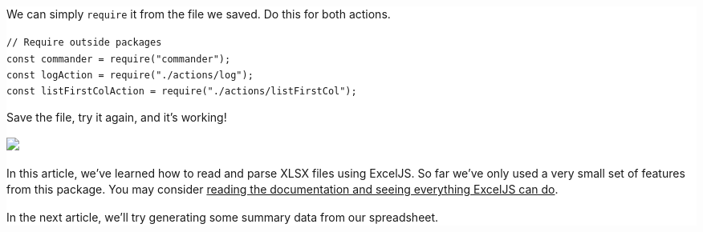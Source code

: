 We can simply `require` it from the file we saved. Do this for both actions.

```
// Require outside packages
const commander = require("commander");
const logAction = require("./actions/log");
const listFirstColAction = require("./actions/listFirstCol");
```


Save the file, try it again, and it’s working!

![](https://cdn.hashnode.com/res/hashnode/image/upload/v1627410065890/wcXr7D76Q.png)

In this article, we’ve learned how to read and parse XLSX files using ExcelJS. So far we’ve only used a very small set of features from this package. You may consider [reading the documentation and seeing everything ExcelJS can do](https://github.com/exceljs/exceljs#readme).

In the next article, we’ll try generating some summary data from our spreadsheet.